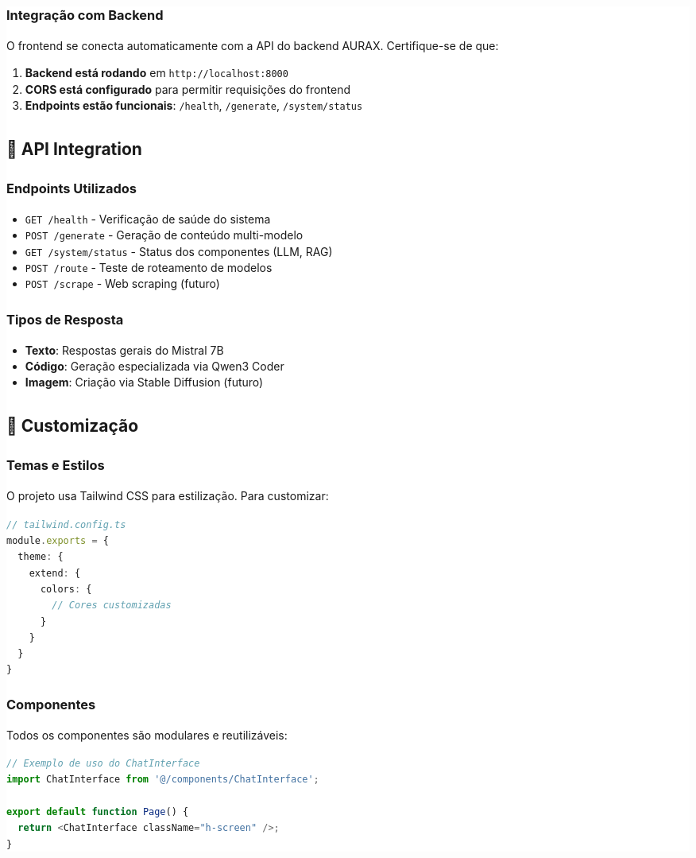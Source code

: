 ### Integração com Backend
O frontend se conecta automaticamente com a API do backend AURAX. Certifique-se de que:

1. **Backend está rodando** em `http://localhost:8000`
2. **CORS está configurado** para permitir requisições do frontend  
3. **Endpoints estão funcionais**: `/health`, `/generate`, `/system/status`

## 📡 API Integration

### Endpoints Utilizados
- `GET /health` - Verificação de saúde do sistema
- `POST /generate` - Geração de conteúdo multi-modelo  
- `GET /system/status` - Status dos componentes (LLM, RAG)
- `POST /route` - Teste de roteamento de modelos
- `POST /scrape` - Web scraping (futuro)

### Tipos de Resposta
- **Texto**: Respostas gerais do Mistral 7B
- **Código**: Geração especializada via Qwen3 Coder
- **Imagem**: Criação via Stable Diffusion (futuro)

## 🎨 Customização

### Temas e Estilos
O projeto usa Tailwind CSS para estilização. Para customizar:

```typescript
// tailwind.config.ts
module.exports = {
  theme: {
    extend: {
      colors: {
        // Cores customizadas
      }
    }
  }
}
```

### Componentes
Todos os componentes são modulares e reutilizáveis:

```typescript
// Exemplo de uso do ChatInterface
import ChatInterface from '@/components/ChatInterface';

export default function Page() {
  return <ChatInterface className="h-screen" />;
}
```
